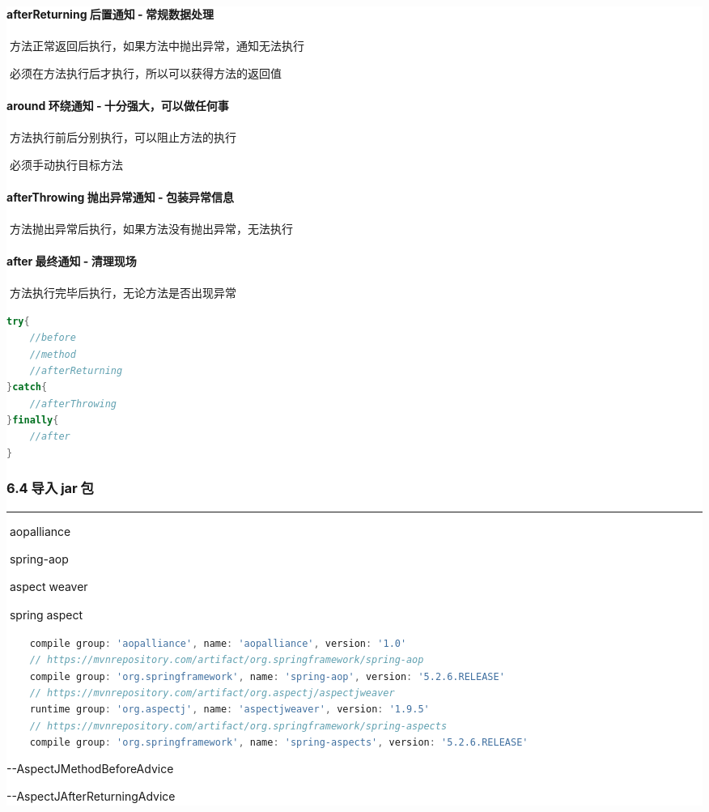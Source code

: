 #### afterReturning 后置通知 - 常规数据处理

​	方法正常返回后执行，如果方法中抛出异常，通知无法执行

​	必须在方法执行后才执行，所以可以获得方法的返回值

#### around 环绕通知 - 十分强大，可以做任何事

​	方法执行前后分别执行，可以阻止方法的执行

​	必须手动执行目标方法

#### afterThrowing 抛出异常通知 - 包装异常信息

​	方法抛出异常后执行，如果方法没有抛出异常，无法执行

#### after 最终通知 - 清理现场

​	方法执行完毕后执行，无论方法是否出现异常

```java
try{
    //before
    //method
    //afterReturning
}catch{
    //afterThrowing
}finally{
    //after
}
```

### 6.4 导入 jar 包

----

​	aopalliance

​	spring-aop

​	aspect weaver

​	spring aspect

```groovy
	compile group: 'aopalliance', name: 'aopalliance', version: '1.0'
    // https://mvnrepository.com/artifact/org.springframework/spring-aop
    compile group: 'org.springframework', name: 'spring-aop', version: '5.2.6.RELEASE'
    // https://mvnrepository.com/artifact/org.aspectj/aspectjweaver
    runtime group: 'org.aspectj', name: 'aspectjweaver', version: '1.9.5'
    // https://mvnrepository.com/artifact/org.springframework/spring-aspects
    compile group: 'org.springframework', name: 'spring-aspects', version: '5.2.6.RELEASE'
```

--AspectJMethodBeforeAdvice

--AspectJAfterReturningAdvice
